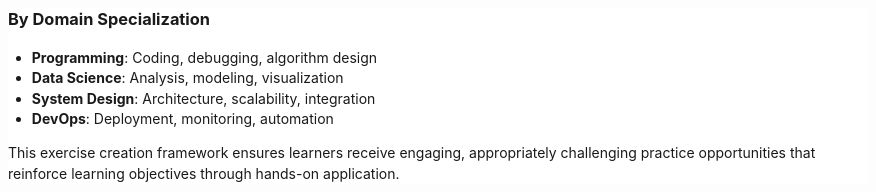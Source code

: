 ### By Domain Specialization
- **Programming**: Coding, debugging, algorithm design
- **Data Science**: Analysis, modeling, visualization
- **System Design**: Architecture, scalability, integration
- **DevOps**: Deployment, monitoring, automation

This exercise creation framework ensures learners receive engaging, appropriately challenging practice opportunities that reinforce learning objectives through hands-on application. 